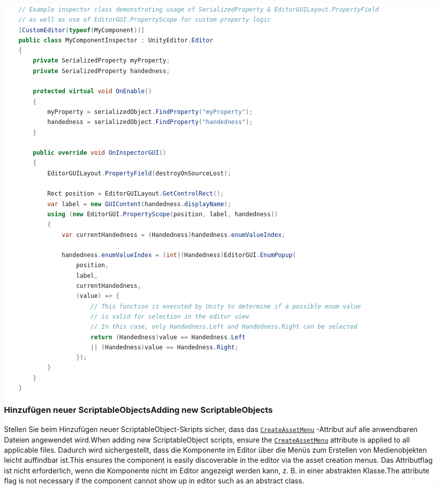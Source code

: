```c#
    // Example inspector class demonstrating usage of SerializedProperty & EditorGUILayout.PropertyField
    // as well as use of EditorGUI.PropertyScope for custom property logic
    [CustomEditor(typeof(MyComponent))]
    public class MyComponentInspector : UnityEditor.Editor
    {
        private SerializedProperty myProperty;
        private SerializedProperty handedness;

        protected virtual void OnEnable()
        {
            myProperty = serializedObject.FindProperty("myProperty");
            handedness = serializedObject.FindProperty("handedness");
        }

        public override void OnInspectorGUI()
        {
            EditorGUILayout.PropertyField(destroyOnSourceLost);

            Rect position = EditorGUILayout.GetControlRect();
            var label = new GUIContent(handedness.displayName);
            using (new EditorGUI.PropertyScope(position, label, handedness))
            {
                var currentHandedness = (Handedness)handedness.enumValueIndex;

                handedness.enumValueIndex = (int)(Handedness)EditorGUI.EnumPopup(
                    position,
                    label,
                    currentHandedness,
                    (value) => {
                        // This function is executed by Unity to determine if a possible enum value
                        // is valid for selection in the editor view
                        // In this case, only Handedness.Left and Handedness.Right can be selected
                        return (Handedness)value == Handedness.Left
                        || (Handedness)value == Handedness.Right;
                    });
            }
        }
    }
```

### <a name="adding-new-scriptableobjects"></a><span data-ttu-id="1cae4-191">Hinzufügen neuer ScriptableObjects</span><span class="sxs-lookup"><span data-stu-id="1cae4-191">Adding new ScriptableObjects</span></span>

<span data-ttu-id="1cae4-192">Stellen Sie beim Hinzufügen neuer ScriptableObject-Skripts sicher, dass das [`CreateAssetMenu`](https://docs.unity3d.com/ScriptReference/CreateAssetMenu.html) -Attribut auf alle anwendbaren Dateien angewendet wird.</span><span class="sxs-lookup"><span data-stu-id="1cae4-192">When adding new ScriptableObject scripts, ensure the [`CreateAssetMenu`](https://docs.unity3d.com/ScriptReference/CreateAssetMenu.html) attribute is applied to all applicable files.</span></span> <span data-ttu-id="1cae4-193">Dadurch wird sichergestellt, dass die Komponente im Editor über die Menüs zum Erstellen von Medienobjekten leicht auffindbar ist.</span><span class="sxs-lookup"><span data-stu-id="1cae4-193">This ensures the component is easily discoverable in the editor via the asset creation menus.</span></span> <span data-ttu-id="1cae4-194">Das Attributflag ist nicht erforderlich, wenn die Komponente nicht im Editor angezeigt werden kann, z. B. in einer abstrakten Klasse.</span><span class="sxs-lookup"><span data-stu-id="1cae4-194">The attribute flag is not necessary if the component cannot show up in editor such as an abstract class.</span></span>
